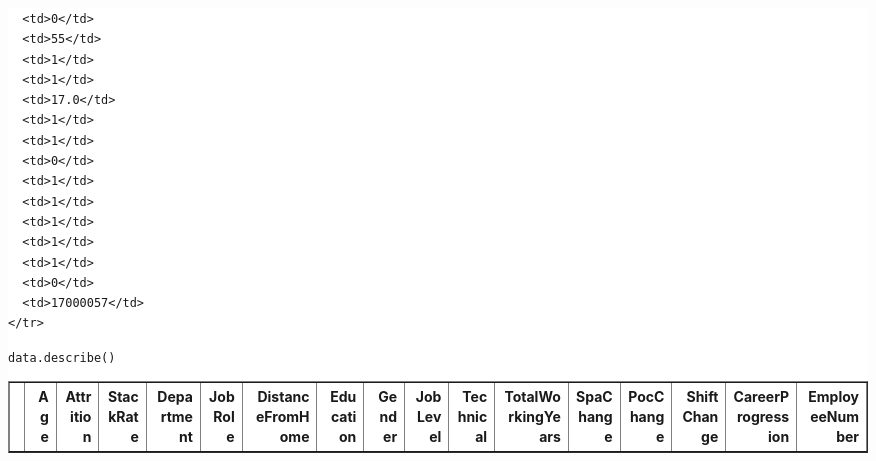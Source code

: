       <td>0</td>
      <td>55</td>
      <td>1</td>
      <td>1</td>
      <td>17.0</td>
      <td>1</td>
      <td>1</td>
      <td>0</td>
      <td>1</td>
      <td>1</td>
      <td>1</td>
      <td>1</td>
      <td>1</td>
      <td>0</td>
      <td>17000057</td>
    </tr>
  </tbody>
</table>
</div>




```python
data.describe()
```




<div>
<style scoped>
    .dataframe tbody tr th:only-of-type {
        vertical-align: middle;
    }

    .dataframe tbody tr th {
        vertical-align: top;
    }

    .dataframe thead th {
        text-align: right;
    }
</style>
<table border="1" class="dataframe">
  <thead>
    <tr style="text-align: right;">
      <th></th>
      <th>Age</th>
      <th>Attrition</th>
      <th>StackRate</th>
      <th>Department</th>
      <th>JobRole</th>
      <th>DistanceFromHome</th>
      <th>Education</th>
      <th>Gender</th>
      <th>JobLevel</th>
      <th>Technical</th>
      <th>TotalWorkingYears</th>
      <th>SpaChange</th>
      <th>PocChange</th>
      <th>ShiftChange</th>
      <th>CareerProgression</th>
      <th>EmployeeNumber</th>
    </tr>
  </thead>
  <tbody>
    <tr>
